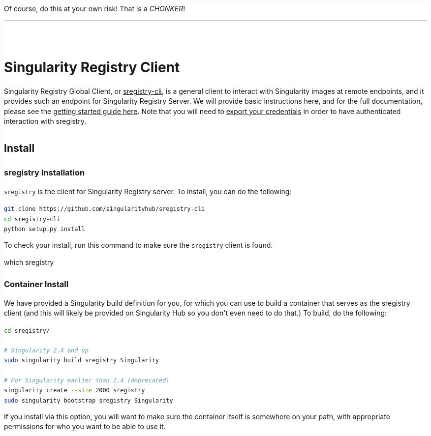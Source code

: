 Of course, do this at your own risk! That is a *CHONKER*!

<hr>
<br>

# Singularity Registry Client

Singularity Registry Global Client, or [sregistry-cli](https://github.com/singularityhub/sregistry-cli),
is a general client to interact with Singularity images at remote endpoints, and it provides
such an endpoint for Singularity Registry Server. We will provide
basic instructions here, and for the full documentation, please see the [getting started guide here](https://singularityhub.github.io/sregistry-cli/client-registry). Note that you will need to [export your credentials](https://singularityhub.github.io/sregistry/credentials) in order to have authenticated interaction with sregistry.


## Install

### sregistry Installation

`sregistry` is the client for Singularity Registry server. To install, you can do the following:

```bash
git clone https://github.com/singularityhub/sregistry-cli
cd sregistry-cli
python setup.py install
```

To check your install, run this command to make sure the `sregistry` client is found.

which sregistry


### Container Install

We have provided a Singularity build definition for you, for which you can use to build a container that serves as the sregistry client (and this will likely be provided on Singularity Hub so you don't even need to do that.) To build, do the following:

```bash
cd sregistry/

# Singularity 2.4 and up
sudo singularity build sregistry Singularity

# For Singularity earlier than 2.4 (deprecated)
singularity create --size 2000 sregistry
sudo singularity bootstrap sregistry Singularity
```

If you install via this option, you will want to make sure the container itself is somewhere on your path, with appropriate permissions for who you want to be able to use it.

